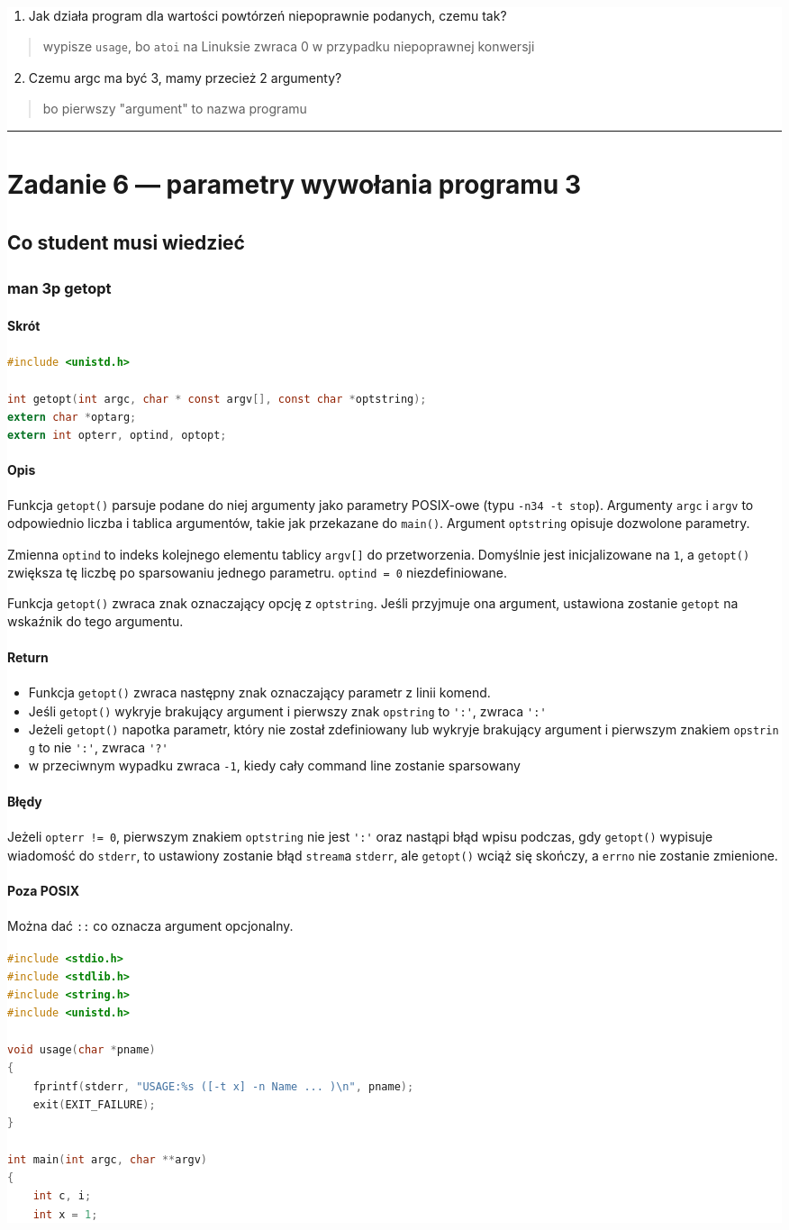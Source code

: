 1. Jak działa program dla wartości powtórzeń niepoprawnie podanych, czemu tak?
>wypisze `usage`, bo `atoi` na Linuksie zwraca 0 w przypadku niepoprawnej konwersji

2. Czemu argc ma być 3, mamy przecież 2 argumenty?
>bo pierwszy "argument" to nazwa programu

---
# Zadanie 6 — parametry wywołania programu 3
## Co student musi wiedzieć
### man 3p getopt
#### Skrót
```c
#include <unistd.h>

int getopt(int argc, char * const argv[], const char *optstring);
extern char *optarg;
extern int opterr, optind, optopt;
```
#### Opis
Funkcja `getopt()` parsuje podane do niej argumenty jako parametry POSIX-owe (typu `-n34 -t stop`). Argumenty `argc` i `argv` to odpowiednio liczba i tablica argumentów, takie jak przekazane do `main()`.  Argument `optstring` opisuje dozwolone parametry. 

Zmienna `optind` to indeks kolejnego elementu tablicy `argv[]` do przetworzenia. Domyślnie jest inicjalizowane na `1`, a `getopt()` zwiększa tę liczbę po sparsowaniu jednego parametru. `optind = 0` niezdefiniowane.

Funkcja `getopt()` zwraca znak oznaczający opcję z `optstring`. Jeśli przyjmuje ona argument, ustawiona zostanie `getopt` na wskaźnik do tego argumentu.

#### Return
- Funkcja `getopt()` zwraca następny znak oznaczający parametr z linii komend.
- Jeśli `getopt()` wykryje brakujący argument i pierwszy znak `opstring` to `':'`, zwraca `':'`
- Jeżeli `getopt()` napotka parametr, który nie został zdefiniowany lub wykryje brakujący argument i pierwszym znakiem `opstring` to 
 nie `':'`, zwraca `'?'`
 - w przeciwnym wypadku zwraca `-1`, kiedy cały command line zostanie sparsowany

#### Błędy
Jeżeli `opterr != 0`, pierwszym znakiem `optstring` nie jest `':'` oraz nastąpi błąd wpisu podczas, gdy `getopt()` wypisuje wiadomość do `stderr`, to ustawiony zostanie błąd `stream`a `stderr`, ale `getopt()` wciąż się skończy, a `errno` nie zostanie zmienione.

#### Poza POSIX
Można dać `::` co oznacza argument opcjonalny.

```c
#include <stdio.h>
#include <stdlib.h>
#include <string.h>
#include <unistd.h>

void usage(char *pname)
{
	fprintf(stderr, "USAGE:%s ([-t x] -n Name ... )\n", pname);
	exit(EXIT_FAILURE);
}

int main(int argc, char **argv)
{
	int c, i;
	int x = 1;
```